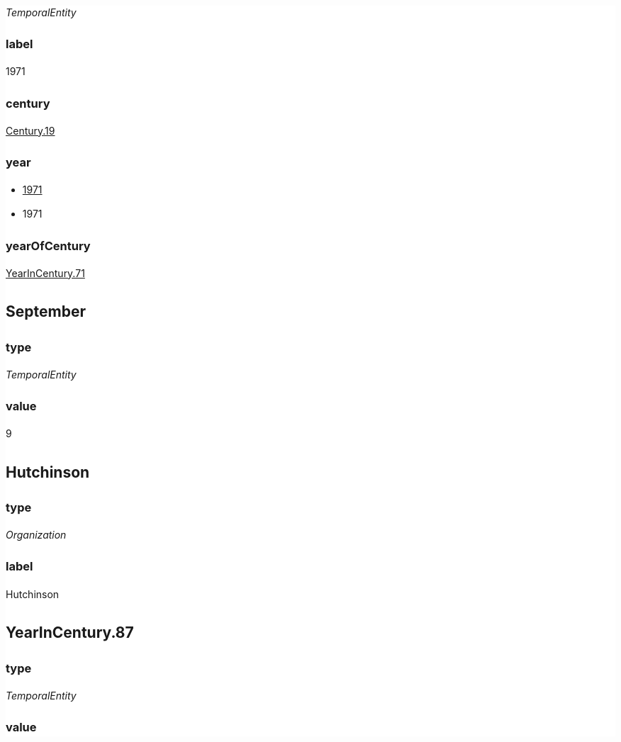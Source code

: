 *TemporalEntity*

### label


1971

### century


[Century.19](#Century.19)

### year

 - [1971](#1971)

 - 1971

### yearOfCentury


[YearInCentury.71](#YearInCentury.71)

## September

### type


*TemporalEntity*

### value


9

## Hutchinson

### type


*Organization*

### label


Hutchinson

## YearInCentury.87

### type


*TemporalEntity*

### value
